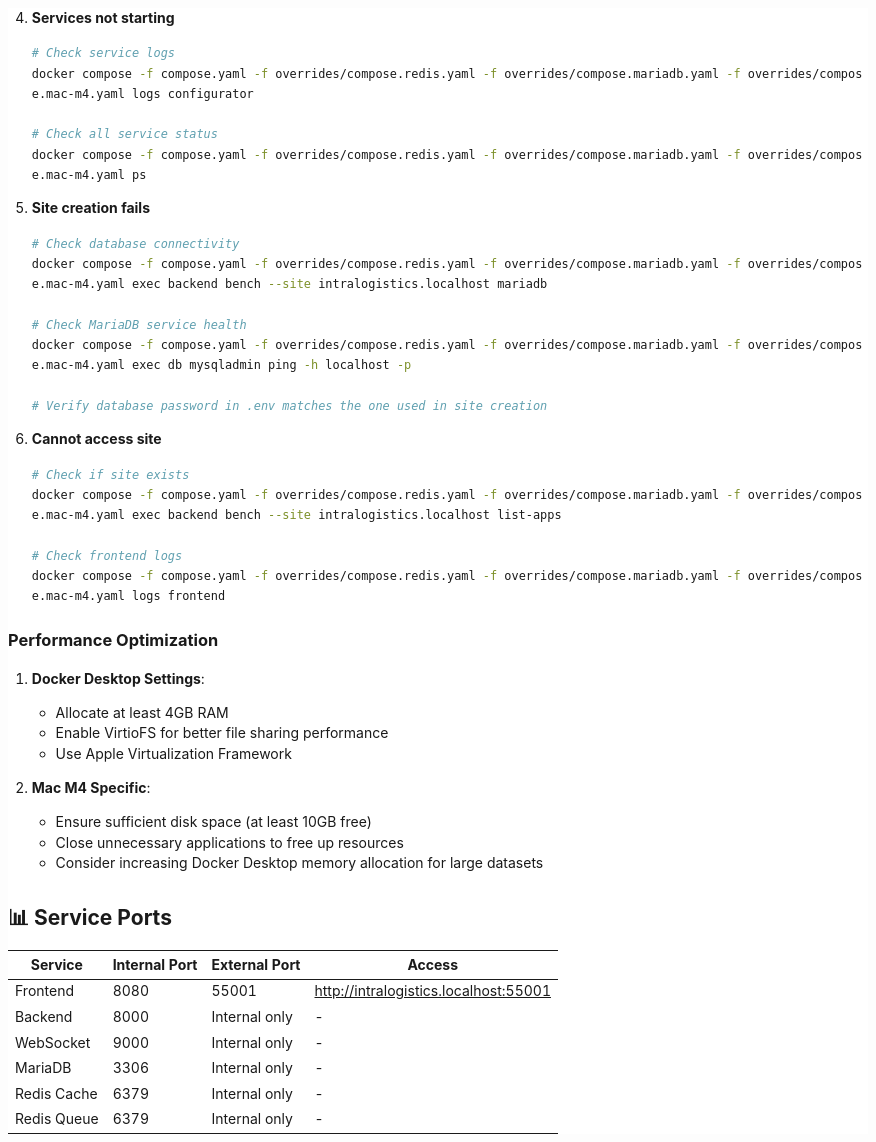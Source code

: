 4. **Services not starting**
   ```bash
   # Check service logs
   docker compose -f compose.yaml -f overrides/compose.redis.yaml -f overrides/compose.mariadb.yaml -f overrides/compose.mac-m4.yaml logs configurator
   
   # Check all service status
   docker compose -f compose.yaml -f overrides/compose.redis.yaml -f overrides/compose.mariadb.yaml -f overrides/compose.mac-m4.yaml ps
   ```

5. **Site creation fails**
   ```bash
   # Check database connectivity
   docker compose -f compose.yaml -f overrides/compose.redis.yaml -f overrides/compose.mariadb.yaml -f overrides/compose.mac-m4.yaml exec backend bench --site intralogistics.localhost mariadb
   
   # Check MariaDB service health
   docker compose -f compose.yaml -f overrides/compose.redis.yaml -f overrides/compose.mariadb.yaml -f overrides/compose.mac-m4.yaml exec db mysqladmin ping -h localhost -p
   
   # Verify database password in .env matches the one used in site creation
   ```

6. **Cannot access site**
   ```bash
   # Check if site exists
   docker compose -f compose.yaml -f overrides/compose.redis.yaml -f overrides/compose.mariadb.yaml -f overrides/compose.mac-m4.yaml exec backend bench --site intralogistics.localhost list-apps
   
   # Check frontend logs
   docker compose -f compose.yaml -f overrides/compose.redis.yaml -f overrides/compose.mariadb.yaml -f overrides/compose.mac-m4.yaml logs frontend
   ```

### Performance Optimization

1. **Docker Desktop Settings**:
   - Allocate at least 4GB RAM
   - Enable VirtioFS for better file sharing performance
   - Use Apple Virtualization Framework

2. **Mac M4 Specific**:
   - Ensure sufficient disk space (at least 10GB free)
   - Close unnecessary applications to free up resources
   - Consider increasing Docker Desktop memory allocation for large datasets

## 📊 Service Ports

| Service | Internal Port | External Port | Access |
|---------|---------------|---------------|---------|
| Frontend | 8080 | 55001 | http://intralogistics.localhost:55001 |
| Backend | 8000 | Internal only | - |
| WebSocket | 9000 | Internal only | - |
| MariaDB | 3306 | Internal only | - |
| Redis Cache | 6379 | Internal only | - |
| Redis Queue | 6379 | Internal only | - |
